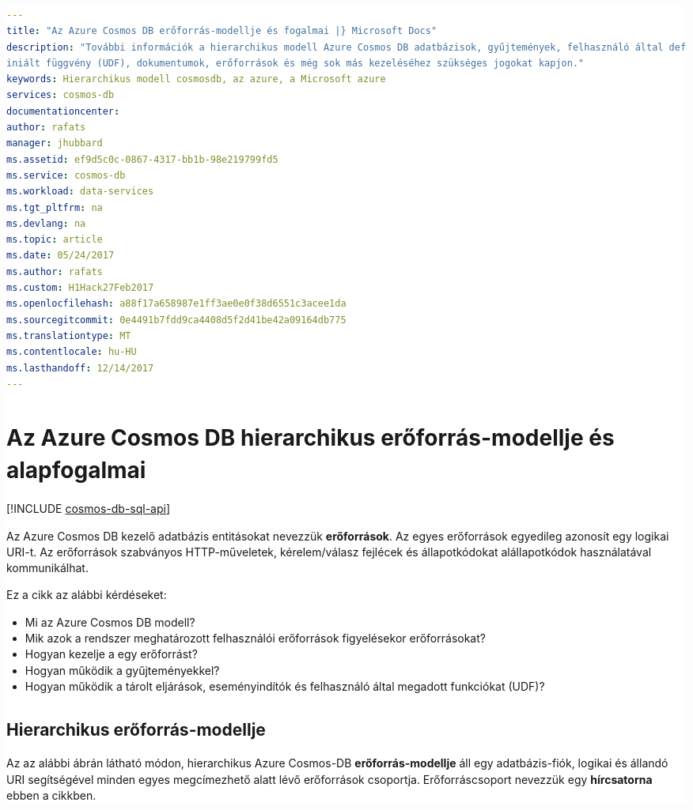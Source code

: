 ```yaml
---
title: "Az Azure Cosmos DB erőforrás-modellje és fogalmai |} Microsoft Docs"
description: "További információk a hierarchikus modell Azure Cosmos DB adatbázisok, gyűjtemények, felhasználó által definiált függvény (UDF), dokumentumok, erőforrások és még sok más kezeléséhez szükséges jogokat kapjon."
keywords: Hierarchikus modell cosmosdb, az azure, a Microsoft azure
services: cosmos-db
documentationcenter: 
author: rafats
manager: jhubbard
ms.assetid: ef9d5c0c-0867-4317-bb1b-98e219799fd5
ms.service: cosmos-db
ms.workload: data-services
ms.tgt_pltfrm: na
ms.devlang: na
ms.topic: article
ms.date: 05/24/2017
ms.author: rafats
ms.custom: H1Hack27Feb2017
ms.openlocfilehash: a88f17a658987e1ff3ae0e0f38d6551c3acee1da
ms.sourcegitcommit: 0e4491b7fdd9ca4408d5f2d41be42a09164db775
ms.translationtype: MT
ms.contentlocale: hu-HU
ms.lasthandoff: 12/14/2017
---
```

# <a name="azure-cosmos-db-hierarchical-resource-model-and-core-concepts"></a>Az Azure Cosmos DB hierarchikus erőforrás-modellje és alapfogalmai

[!INCLUDE [cosmos-db-sql-api](../../includes/cosmos-db-sql-api.md)]

Az Azure Cosmos DB kezelő adatbázis entitásokat nevezzük **erőforrások**. Az egyes erőforrások egyedileg azonosít egy logikai URI-t. Az erőforrások szabványos HTTP-műveletek, kérelem/válasz fejlécek és állapotkódokat alállapotkódok használatával kommunikálhat. 

Ez a cikk az alábbi kérdéseket:

* Mi az Azure Cosmos DB modell?
* Mik azok a rendszer meghatározott felhasználói erőforrások figyelésekor erőforrásokat?
* Hogyan kezelje a egy erőforrást?
* Hogyan működik a gyűjteményekkel?
* Hogyan működik a tárolt eljárások, eseményindítók és felhasználó által megadott funkciókat (UDF)?

## <a name="hierarchical-resource-model"></a>Hierarchikus erőforrás-modellje
Az az alábbi ábrán látható módon, hierarchikus Azure Cosmos-DB **erőforrás-modellje** áll egy adatbázis-fiók, logikai és állandó URI segítségével minden egyes megcímezhető alatt lévő erőforrások csoportja. Erőforráscsoport nevezzük egy **hírcsatorna** ebben a cikkben. 
